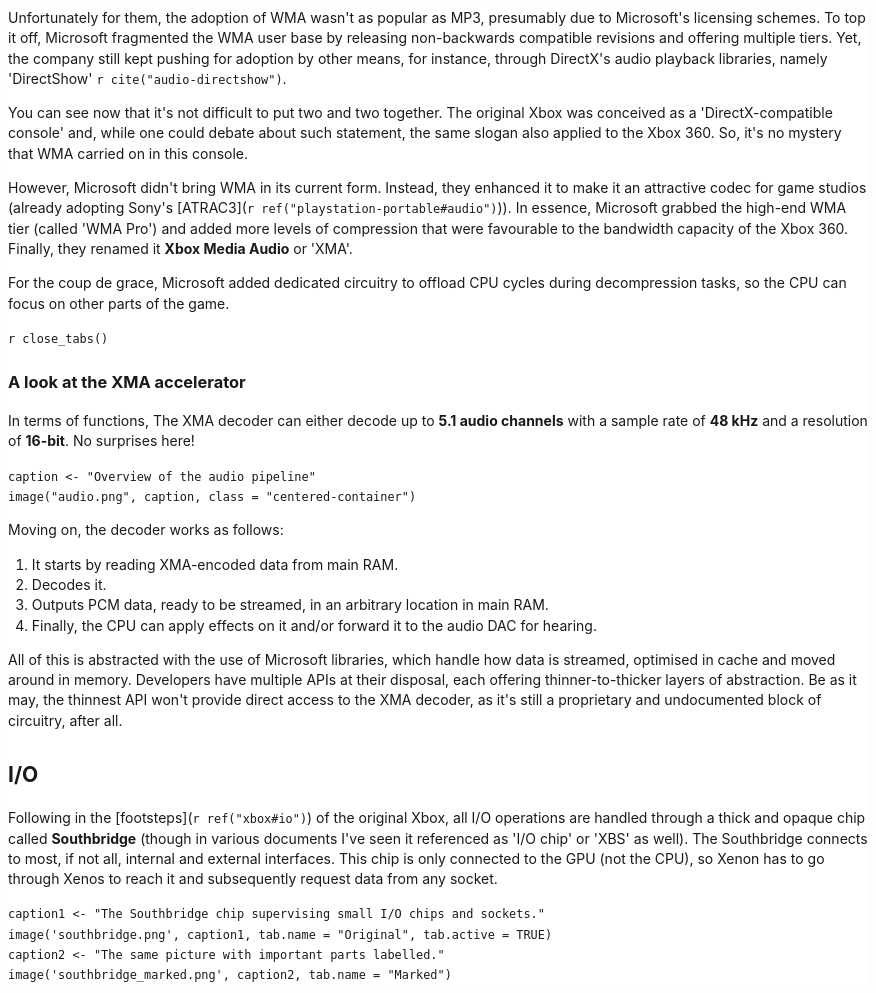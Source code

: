 Unfortunately for them, the adoption of WMA wasn't as popular as MP3, presumably due to Microsoft's licensing schemes. To top it off, Microsoft fragmented the WMA user base by releasing non-backwards compatible revisions and offering multiple tiers. Yet, the company still kept pushing for adoption by other means, for instance, through DirectX's audio playback libraries, namely 'DirectShow' `r cite("audio-directshow")`.

You can see now that it's not difficult to put two and two together. The original Xbox was conceived as a 'DirectX-compatible console' and, while one could debate about such statement, the same slogan also applied to the Xbox 360. So, it's no mystery that WMA carried on in this console.

However, Microsoft didn't bring WMA in its current form. Instead, they enhanced it to make it an attractive codec for game studios (already adopting Sony's [ATRAC3](`r ref("playstation-portable#audio")`)). In essence, Microsoft grabbed the high-end WMA tier (called 'WMA Pro') and added more levels of compression that were favourable to the bandwidth capacity of the Xbox 360. Finally, they renamed it **Xbox Media Audio** or 'XMA'. 

For the coup de grace, Microsoft added dedicated circuitry to offload CPU cycles during decompression tasks, so the CPU can focus on other parts of the game.

`r close_tabs()`

### A look at the XMA accelerator

In terms of functions, The XMA decoder can either decode up to **5.1 audio channels** with a sample rate of **48 kHz** and a resolution of **16-bit**. No surprises here!

```{r fig.cap=c(caption), fig.align='center', centered=TRUE}
caption <- "Overview of the audio pipeline"
image("audio.png", caption, class = "centered-container")
```

Moving on, the decoder works as follows:

1. It starts by reading XMA-encoded data from main RAM.
2. Decodes it.
3. Outputs PCM data, ready to be streamed, in an arbitrary location in main RAM.
4. Finally, the CPU can apply effects on it and/or forward it to the audio DAC for hearing.

All of this is abstracted with the use of Microsoft libraries, which handle how data is streamed, optimised in cache and moved around in memory. Developers have multiple APIs at their disposal, each offering thinner-to-thicker layers of abstraction. Be as it may, the thinnest API won't provide direct access to the XMA decoder, as it's still a proprietary and undocumented block of circuitry, after all.

## I/O

Following in the [footsteps](`r ref("xbox#io")`) of the original Xbox, all I/O operations are handled through a thick and opaque chip called **Southbridge** (though in various documents I've seen it referenced as 'I/O chip' or 'XBS' as well). The Southbridge connects to most, if not all, internal and external interfaces. This chip is only connected to the GPU (not the CPU), so Xenon has to go through Xenos to reach it and subsequently request data from any socket.

```{r fig.cap=c(caption1, caption2), fig.align="center", tab.nested=TRUE, centered=TRUE}
caption1 <- "The Southbridge chip supervising small I/O chips and sockets."
image('southbridge.png', caption1, tab.name = "Original", tab.active = TRUE)
caption2 <- "The same picture with important parts labelled."
image('southbridge_marked.png', caption2, tab.name = "Marked")
```
